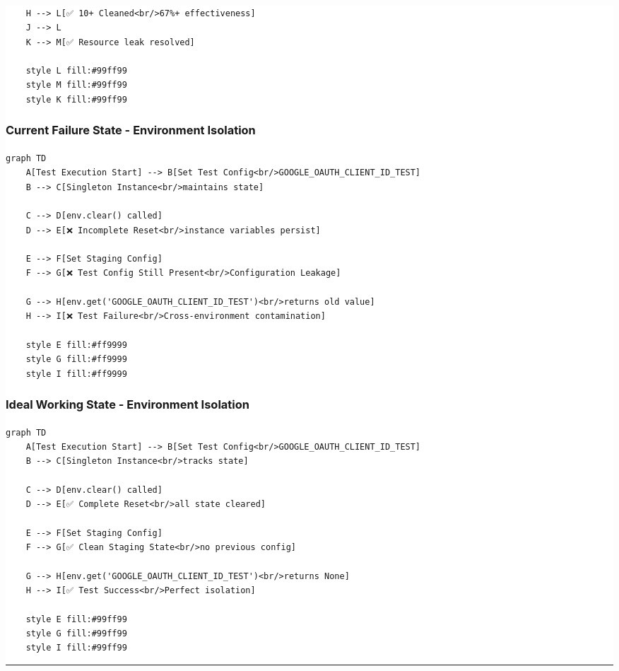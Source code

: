 ```mermaid
    H --> L[✅ 10+ Cleaned<br/>67%+ effectiveness]
    J --> L
    K --> M[✅ Resource leak resolved]
    
    style L fill:#99ff99
    style M fill:#99ff99
    style K fill:#99ff99
```

### Current Failure State - Environment Isolation

```mermaid
graph TD
    A[Test Execution Start] --> B[Set Test Config<br/>GOOGLE_OAUTH_CLIENT_ID_TEST]
    B --> C[Singleton Instance<br/>maintains state]
    
    C --> D[env.clear() called]
    D --> E[❌ Incomplete Reset<br/>instance variables persist]
    
    E --> F[Set Staging Config]
    F --> G[❌ Test Config Still Present<br/>Configuration Leakage]
    
    G --> H[env.get('GOOGLE_OAUTH_CLIENT_ID_TEST')<br/>returns old value]
    H --> I[❌ Test Failure<br/>Cross-environment contamination]
    
    style E fill:#ff9999
    style G fill:#ff9999
    style I fill:#ff9999
```

### Ideal Working State - Environment Isolation

```mermaid
graph TD
    A[Test Execution Start] --> B[Set Test Config<br/>GOOGLE_OAUTH_CLIENT_ID_TEST]
    B --> C[Singleton Instance<br/>tracks state]
    
    C --> D[env.clear() called]
    D --> E[✅ Complete Reset<br/>all state cleared]
    
    E --> F[Set Staging Config]  
    F --> G[✅ Clean Staging State<br/>no previous config]
    
    G --> H[env.get('GOOGLE_OAUTH_CLIENT_ID_TEST')<br/>returns None]
    H --> I[✅ Test Success<br/>Perfect isolation]
    
    style E fill:#99ff99
    style G fill:#99ff99
    style I fill:#99ff99
```

---
